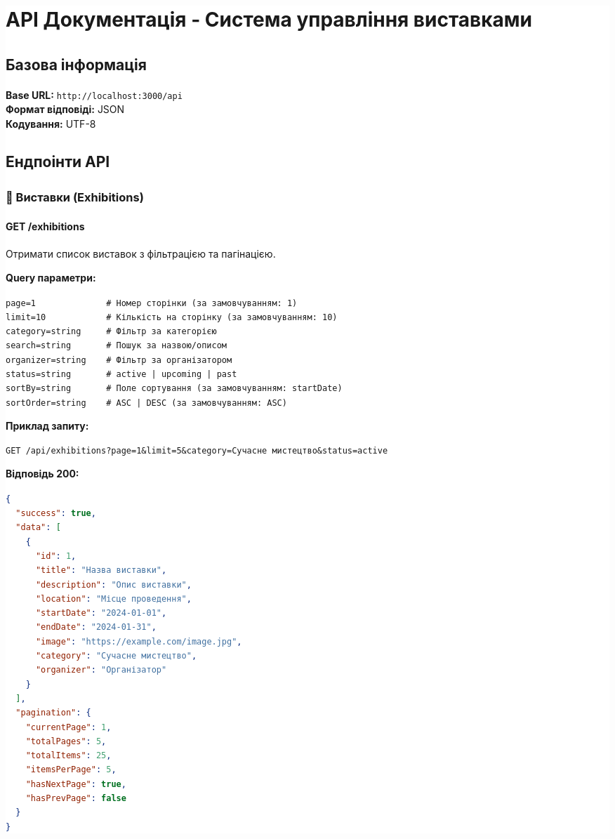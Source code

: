 # API Документація - Система управління виставками

## Базова інформація

**Base URL:** `http://localhost:3000/api`  
**Формат відповіді:** JSON  
**Кодування:** UTF-8

## Ендпоінти API

### 🎨 Виставки (Exhibitions)

#### GET /exhibitions

Отримати список виставок з фільтрацією та пагінацією.

**Query параметри:**

```
page=1              # Номер сторінки (за замовчуванням: 1)
limit=10            # Кількість на сторінку (за замовчуванням: 10)
category=string     # Фільтр за категорією
search=string       # Пошук за назвою/описом
organizer=string    # Фільтр за організатором
status=string       # active | upcoming | past
sortBy=string       # Поле сортування (за замовчуванням: startDate)
sortOrder=string    # ASC | DESC (за замовчуванням: ASC)
```

**Приклад запиту:**

```http
GET /api/exhibitions?page=1&limit=5&category=Сучасне мистецтво&status=active
```

**Відповідь 200:**

```json
{
  "success": true,
  "data": [
    {
      "id": 1,
      "title": "Назва виставки",
      "description": "Опис виставки",
      "location": "Місце проведення",
      "startDate": "2024-01-01",
      "endDate": "2024-01-31",
      "image": "https://example.com/image.jpg",
      "category": "Сучасне мистецтво",
      "organizer": "Організатор"
    }
  ],
  "pagination": {
    "currentPage": 1,
    "totalPages": 5,
    "totalItems": 25,
    "itemsPerPage": 5,
    "hasNextPage": true,
    "hasPrevPage": false
  }
}
```

